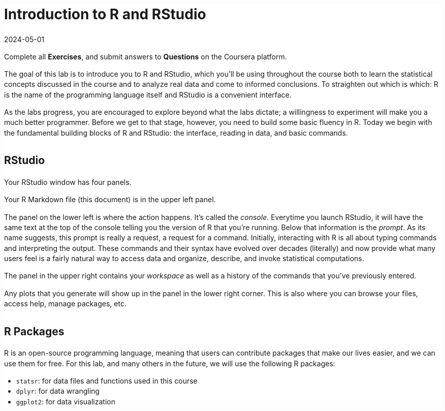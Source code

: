 Introduction to R and RStudio
================
2024-05-01

<div id="instructions">

Complete all **Exercises**, and submit answers to **Questions** on the
Coursera platform.

</div>

The goal of this lab is to introduce you to R and RStudio, which you’ll
be using throughout the course both to learn the statistical concepts
discussed in the course and to analyze real data and come to informed
conclusions. To straighten out which is which: R is the name of the
programming language itself and RStudio is a convenient interface.

As the labs progress, you are encouraged to explore beyond what the labs
dictate; a willingness to experiment will make you a much better
programmer. Before we get to that stage, however, you need to build some
basic fluency in R. Today we begin with the fundamental building blocks
of R and RStudio: the interface, reading in data, and basic commands.

## RStudio

Your RStudio window has four panels.

Your R Markdown file (this document) is in the upper left panel.

The panel on the lower left is where the action happens. It’s called the
*console*. Everytime you launch RStudio, it will have the same text at
the top of the console telling you the version of R that you’re running.
Below that information is the *prompt*. As its name suggests, this
prompt is really a request, a request for a command. Initially,
interacting with R is all about typing commands and interpreting the
output. These commands and their syntax have evolved over decades
(literally) and now provide what many users feel is a fairly natural way
to access data and organize, describe, and invoke statistical
computations.

The panel in the upper right contains your *workspace* as well as a
history of the commands that you’ve previously entered.

Any plots that you generate will show up in the panel in the lower right
corner. This is also where you can browse your files, access help,
manage packages, etc.

## R Packages

R is an open-source programming language, meaning that users can
contribute packages that make our lives easier, and we can use them for
free. For this lab, and many others in the future, we will use the
following R packages:

- `statsr`: for data files and functions used in this course
- `dplyr`: for data wrangling
- `ggplot2`: for data visualization
